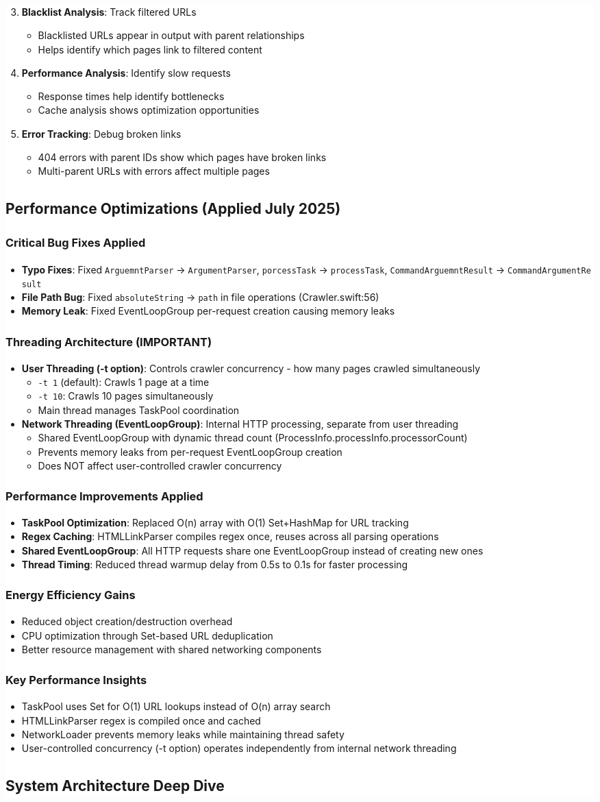 3. **Blacklist Analysis**: Track filtered URLs
   - Blacklisted URLs appear in output with parent relationships
   - Helps identify which pages link to filtered content

4. **Performance Analysis**: Identify slow requests
   - Response times help identify bottlenecks
   - Cache analysis shows optimization opportunities

5. **Error Tracking**: Debug broken links
   - 404 errors with parent IDs show which pages have broken links
   - Multi-parent URLs with errors affect multiple pages

## Performance Optimizations (Applied July 2025)

### Critical Bug Fixes Applied
- **Typo Fixes**: Fixed `ArguemntParser` → `ArgumentParser`, `porcessTask` → `processTask`, `CommandArguemntResult` → `CommandArgumentResult`
- **File Path Bug**: Fixed `absoluteString` → `path` in file operations (Crawler.swift:56)
- **Memory Leak**: Fixed EventLoopGroup per-request creation causing memory leaks

### Threading Architecture (IMPORTANT)
- **User Threading (-t option)**: Controls crawler concurrency - how many pages crawled simultaneously
  - `-t 1` (default): Crawls 1 page at a time
  - `-t 10`: Crawls 10 pages simultaneously
  - Main thread manages TaskPool coordination
- **Network Threading (EventLoopGroup)**: Internal HTTP processing, separate from user threading
  - Shared EventLoopGroup with dynamic thread count (ProcessInfo.processInfo.processorCount)
  - Prevents memory leaks from per-request EventLoopGroup creation
  - Does NOT affect user-controlled crawler concurrency

### Performance Improvements Applied
- **TaskPool Optimization**: Replaced O(n) array with O(1) Set+HashMap for URL tracking
- **Regex Caching**: HTMLLinkParser compiles regex once, reuses across all parsing operations
- **Shared EventLoopGroup**: All HTTP requests share one EventLoopGroup instead of creating new ones
- **Thread Timing**: Reduced thread warmup delay from 0.5s to 0.1s for faster processing

### Energy Efficiency Gains
- Reduced object creation/destruction overhead
- CPU optimization through Set-based URL deduplication
- Better resource management with shared networking components

### Key Performance Insights
- TaskPool uses Set for O(1) URL lookups instead of O(n) array search
- HTMLLinkParser regex is compiled once and cached
- NetworkLoader prevents memory leaks while maintaining thread safety
- User-controlled concurrency (-t option) operates independently from internal network threading

## System Architecture Deep Dive
